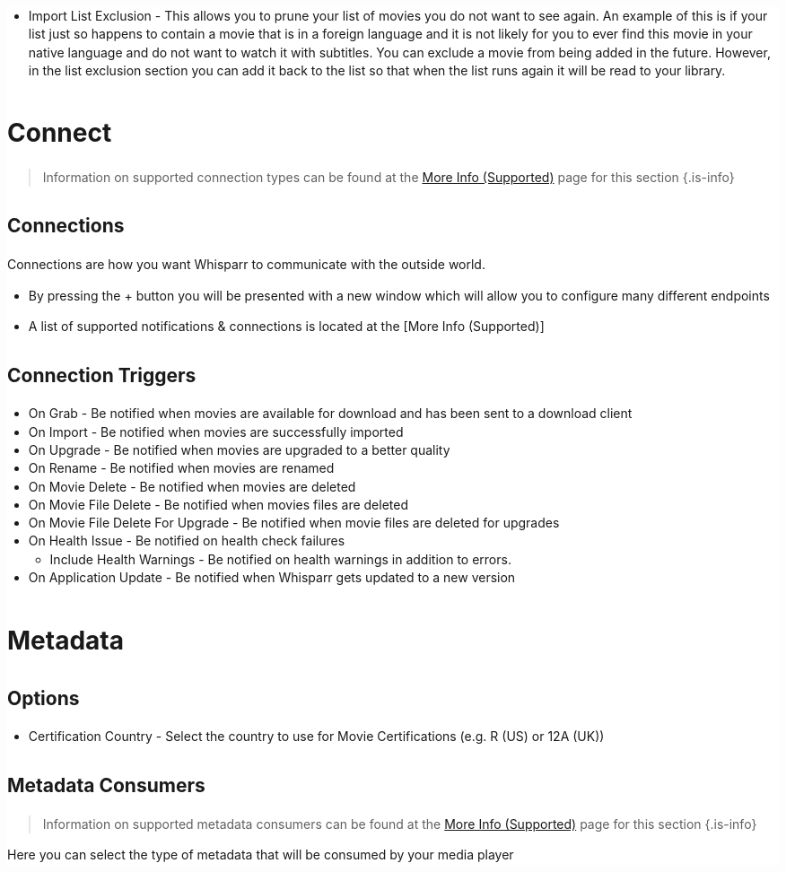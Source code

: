 - Import List Exclusion - This allows you to prune your list of movies you do not want to see again. An example of this is if your list just so happens to contain a movie that is in a foreign language and it is not likely for you to ever find this movie in your native language and do not want to watch it with subtitles. You can exclude a movie from being added in the future. However, in the list exclusion section you can add it back to the list so that when the list runs again it will be read to your library.

# Connect

> Information on supported connection types can be found at the [More Info (Supported)](/whisparr/supported#notifications) page for this section
{.is-info}

## Connections

Connections are how you want Whisparr to communicate with the outside world.

- By pressing the <kb>+</kb> button you will be presented with a new window which will allow you to configure many different endpoints

- A list of supported notifications & connections is located at the [More Info (Supported)]

## Connection Triggers

- On Grab - Be notified when movies are available for download and has been sent to a download client
- On Import - Be notified when movies are successfully imported
- On Upgrade - Be notified when movies are upgraded to a better quality
- On Rename - Be notified when movies are renamed
- On Movie Delete - Be notified when movies are deleted
- On Movie File Delete - Be notified when movies files are deleted
- On Movie File Delete For Upgrade - Be notified when movie files are deleted for upgrades
- On Health Issue - Be notified on health check failures
  - Include Health Warnings - Be notified on health warnings in addition to errors.
- On Application Update - Be notified when Whisparr gets updated to a new version

# Metadata

## Options

- Certification Country - Select the country to use for Movie Certifications (e.g. R (US) or 12A (UK))

## Metadata Consumers

> Information on supported metadata consumers can be found at the [More Info (Supported)](/whisparr/supported#metadata) page for this section
{.is-info}

Here you can select the type of metadata that will be consumed by your media player
